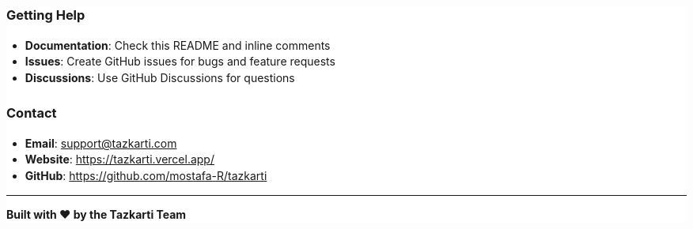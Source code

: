 ### Getting Help

- **Documentation**: Check this README and inline comments
- **Issues**: Create GitHub issues for bugs and feature requests
- **Discussions**: Use GitHub Discussions for questions

### Contact

- **Email**: support@tazkarti.com
- **Website**: https://tazkarti.vercel.app/
- **GitHub**: https://github.com/mostafa-R/tazkarti

---

**Built with ❤️ by the Tazkarti Team**
